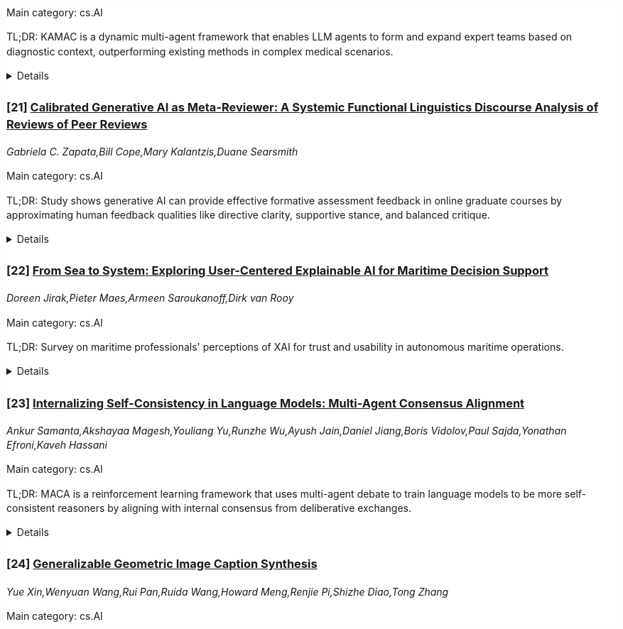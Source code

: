 Main category: cs.AI

TL;DR: KAMAC is a dynamic multi-agent framework that enables LLM agents to form and expand expert teams based on diagnostic context, outperforming existing methods in complex medical scenarios.


<details><summary>Details</summary></details>


### [21] [Calibrated Generative AI as Meta-Reviewer: A Systemic Functional Linguistics Discourse Analysis of Reviews of Peer Reviews](https://arxiv.org/abs/2509.15035)
*Gabriela C. Zapata,Bill Cope,Mary Kalantzis,Duane Searsmith*

Main category: cs.AI

TL;DR: Study shows generative AI can provide effective formative assessment feedback in online graduate courses by approximating human feedback qualities like directive clarity, supportive stance, and balanced critique.


<details><summary>Details</summary></details>


### [22] [From Sea to System: Exploring User-Centered Explainable AI for Maritime Decision Support](https://arxiv.org/abs/2509.15084)
*Doreen Jirak,Pieter Maes,Armeen Saroukanoff,Dirk van Rooy*

Main category: cs.AI

TL;DR: Survey on maritime professionals' perceptions of XAI for trust and usability in autonomous maritime operations.


<details><summary>Details</summary></details>


### [23] [Internalizing Self-Consistency in Language Models: Multi-Agent Consensus Alignment](https://arxiv.org/abs/2509.15172)
*Ankur Samanta,Akshayaa Magesh,Youliang Yu,Runzhe Wu,Ayush Jain,Daniel Jiang,Boris Vidolov,Paul Sajda,Yonathan Efroni,Kaveh Hassani*

Main category: cs.AI

TL;DR: MACA is a reinforcement learning framework that uses multi-agent debate to train language models to be more self-consistent reasoners by aligning with internal consensus from deliberative exchanges.


<details><summary>Details</summary></details>


### [24] [Generalizable Geometric Image Caption Synthesis](https://arxiv.org/abs/2509.15217)
*Yue Xin,Wenyuan Wang,Rui Pan,Ruida Wang,Howard Meng,Renjie Pi,Shizhe Diao,Tong Zhang*

Main category: cs.AI
